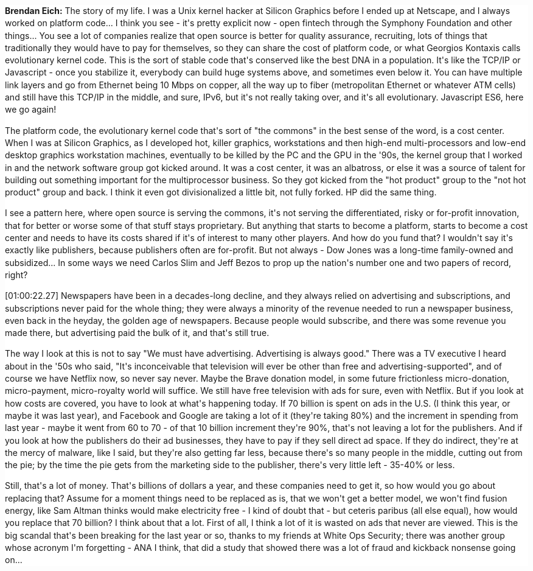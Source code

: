 **Brendan Eich:** The story of my life. I was a Unix kernel hacker at Silicon Graphics before I ended up at Netscape, and I always worked on platform code... I think you see - it's pretty explicit now - open fintech through the Symphony Foundation and other things... You see a lot of companies realize that open source is better for quality assurance, recruiting, lots of things that traditionally they would have to pay for themselves, so they can share the cost of platform code, or what Georgios Kontaxis calls evolutionary kernel code. This is the sort of stable code that's conserved like the best DNA in a population. It's like the TCP/IP or Javascript - once you stabilize it, everybody can build huge systems above, and sometimes even below it. You can have multiple link layers and go from Ethernet being 10 Mbps on copper, all the way up to fiber (metropolitan Ethernet or whatever ATM cells) and still have this TCP/IP in the middle, and sure, IPv6, but it's not really taking over, and it's all evolutionary. Javascript ES6, here we go again!

The platform code, the evolutionary kernel code that's sort of "the commons" in the best sense of the word, is a cost center. When I was at Silicon Graphics, as I developed hot, killer graphics, workstations and then high-end multi-processors and low-end desktop graphics workstation machines, eventually to be killed by the PC and the GPU in the '90s, the kernel group that I worked in and the network software group got kicked around. It was a cost center, it was an albatross, or else it was a source of talent for building out something important for the multiprocessor business. So they got kicked from the "hot product" group to the "not hot product" group and back. I think it even got divisionalized a little bit, not fully forked. HP did the same thing.

I see a pattern here, where open source is serving the commons, it's not serving the differentiated, risky or for-profit innovation, that for better or worse some of that stuff stays proprietary. But anything that starts to become a platform, starts to become a cost center and needs to have its costs shared if it's of interest to many other players. And how do you fund that? I wouldn't say it's exactly like publishers, because publishers often are for-profit. But not always - Dow Jones was a long-time family-owned and subsidized... In some ways we need Carlos Slim and Jeff Bezos to prop up the nation's number one and two papers of record, right?

\[01:00:22.27\] Newspapers have been in a decades-long decline, and they always relied on advertising and subscriptions, and subscriptions never paid for the whole thing; they were always a minority of the revenue needed to run a newspaper business, even back in the heyday, the golden age of newspapers. Because people would subscribe, and there was some revenue you made there, but advertising paid the bulk of it, and that's still true.

The way I look at this is not to say "We must have advertising. Advertising is always good." There was a TV executive I heard about in the '50s who said, "It's inconceivable that television will ever be other than free and advertising-supported", and of course we have Netflix now, so never say never. Maybe the Brave donation model, in some future frictionless micro-donation, micro-payment, micro-royalty world will suffice. We still have free television with ads for sure, even with Netflix. But if you look at how costs are covered, you have to look at what's happening today. If 70 billion is spent on ads in the U.S. (I think this year, or maybe it was last year), and Facebook and Google are taking a lot of it (they're taking 80%) and the increment in spending from last year - maybe it went from 60 to 70 - of that 10 billion increment they're 90%, that's not leaving a lot for the publishers. And if you look at how the publishers do their ad businesses, they have to pay if they sell direct ad space. If they do indirect, they're at the mercy of malware, like I said, but they're also getting far less, because there's so many people in the middle, cutting out from the pie; by the time the pie gets from the marketing side to the publisher, there's very little left - 35-40% or less.

Still, that's a lot of money. That's billions of dollars a year, and these companies need to get it, so how would you go about replacing that? Assume for a moment things need to be replaced as is, that we won't get a better model, we won't find fusion energy, like Sam Altman thinks would make electricity free - I kind of doubt that - but ceteris paribus (all else equal), how would you replace that 70 billion? I think about that a lot. First of all, I think a lot of it is wasted on ads that never are viewed. This is the big scandal that's been breaking for the last year or so, thanks to my friends at White Ops Security; there was another group whose acronym I'm forgetting - ANA I think, that did a study that showed there was a lot of fraud and kickback nonsense going on...
